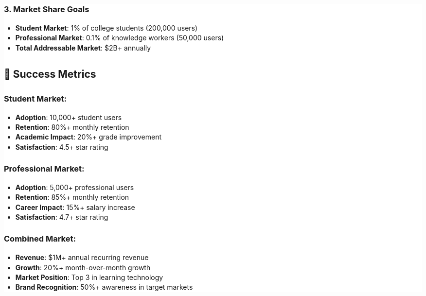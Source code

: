 ### 3. **Market Share Goals**

- **Student Market**: 1% of college students (200,000 users)
- **Professional Market**: 0.1% of knowledge workers (50,000 users)
- **Total Addressable Market**: $2B+ annually

## 🎯 Success Metrics

### Student Market:

- **Adoption**: 10,000+ student users
- **Retention**: 80%+ monthly retention
- **Academic Impact**: 20%+ grade improvement
- **Satisfaction**: 4.5+ star rating

### Professional Market:

- **Adoption**: 5,000+ professional users
- **Retention**: 85%+ monthly retention
- **Career Impact**: 15%+ salary increase
- **Satisfaction**: 4.7+ star rating

### Combined Market:

- **Revenue**: $1M+ annual recurring revenue
- **Growth**: 20%+ month-over-month growth
- **Market Position**: Top 3 in learning technology
- **Brand Recognition**: 50%+ awareness in target markets


